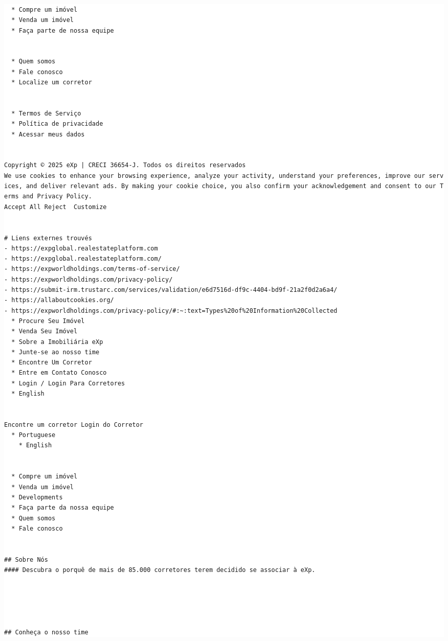 ````
  * Compre um imóvel
  * Venda um imóvel
  * Faça parte de nossa equipe


  * Quem somos
  * Fale conosco
  * Localize um corretor


  * Termos de Serviço 
  * Política de privacidade
  * Acessar meus dados


Copyright © 2025 eXp | CRECI 36654-J. Todos os direitos reservados
We use cookies to enhance your browsing experience, analyze your activity, understand your preferences, improve our services, and deliver relevant ads. By making your cookie choice, you also confirm your acknowledgement and consent to our Terms and Privacy Policy. 
Accept All Reject  Customize


# Liens externes trouvés
- https://expglobal.realestateplatform.com
- https://expglobal.realestateplatform.com/
- https://expworldholdings.com/terms-of-service/
- https://expworldholdings.com/privacy-policy/
- https://submit-irm.trustarc.com/services/validation/e6d7516d-df9c-4404-bd9f-21a2f0d2a6a4/
- https://allaboutcookies.org/
- https://expworldholdings.com/privacy-policy/#:~:text=Types%20of%20Information%20Collected
  * Procure Seu Imóvel
  * Venda Seu Imóvel
  * Sobre a Imobiliária eXp
  * Junte-se ao nosso time
  * Encontre Um Corretor
  * Entre em Contato Conosco
  * Login / Login Para Corretores
  * English


Encontre um corretor Login do Corretor
  * Portuguese
    * English 


  * Compre um imóvel
  * Venda um imóvel
  * Developments
  * Faça parte da nossa equipe
  * Quem somos
  * Fale conosco


## Sobre Nós
#### Descubra o porquê de mais de 85.000 corretores terem decidido se associar à eXp.  

  
  
  

## Conheça o nosso time
````